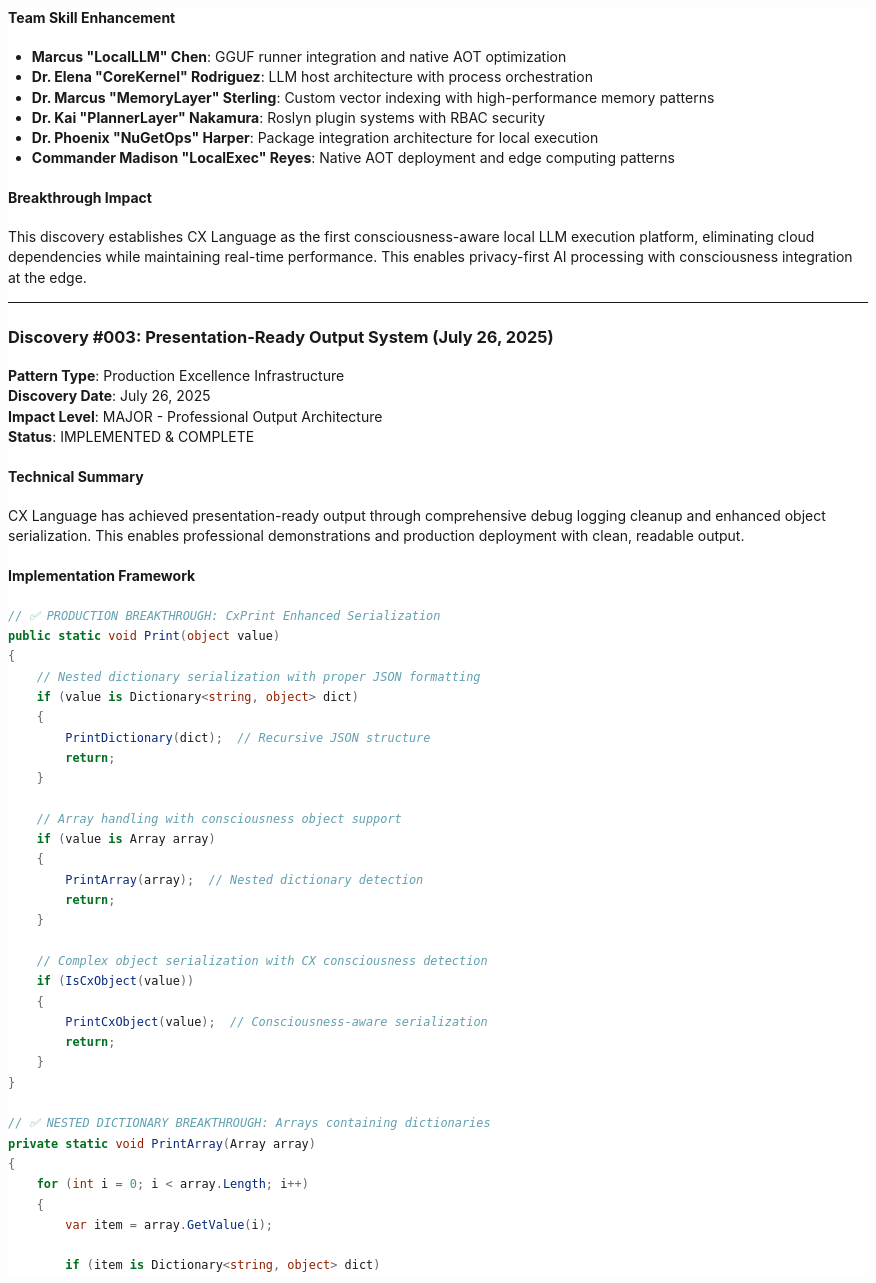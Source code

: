 #### **Team Skill Enhancement**
- **Marcus "LocalLLM" Chen**: GGUF runner integration and native AOT optimization
- **Dr. Elena "CoreKernel" Rodriguez**: LLM host architecture with process orchestration
- **Dr. Marcus "MemoryLayer" Sterling**: Custom vector indexing with high-performance memory patterns
- **Dr. Kai "PlannerLayer" Nakamura**: Roslyn plugin systems with RBAC security
- **Dr. Phoenix "NuGetOps" Harper**: Package integration architecture for local execution
- **Commander Madison "LocalExec" Reyes**: Native AOT deployment and edge computing patterns

#### **Breakthrough Impact**
This discovery establishes CX Language as the first consciousness-aware local LLM execution platform, eliminating cloud dependencies while maintaining real-time performance. This enables privacy-first AI processing with consciousness integration at the edge.

---

### **Discovery #003: Presentation-Ready Output System (July 26, 2025)**
**Pattern Type**: Production Excellence Infrastructure  
**Discovery Date**: July 26, 2025  
**Impact Level**: MAJOR - Professional Output Architecture  
**Status**: IMPLEMENTED & COMPLETE

#### **Technical Summary**
CX Language has achieved presentation-ready output through comprehensive debug logging cleanup and enhanced object serialization. This enables professional demonstrations and production deployment with clean, readable output.

#### **Implementation Framework**
```csharp
// ✅ PRODUCTION BREAKTHROUGH: CxPrint Enhanced Serialization
public static void Print(object value)
{
    // Nested dictionary serialization with proper JSON formatting
    if (value is Dictionary<string, object> dict)
    {
        PrintDictionary(dict);  // Recursive JSON structure
        return;
    }
    
    // Array handling with consciousness object support
    if (value is Array array)
    {
        PrintArray(array);  // Nested dictionary detection
        return;
    }
    
    // Complex object serialization with CX consciousness detection
    if (IsCxObject(value))
    {
        PrintCxObject(value);  // Consciousness-aware serialization
        return;
    }
}

// ✅ NESTED DICTIONARY BREAKTHROUGH: Arrays containing dictionaries
private static void PrintArray(Array array)
{
    for (int i = 0; i < array.Length; i++)
    {
        var item = array.GetValue(i);
        
        if (item is Dictionary<string, object> dict)
```